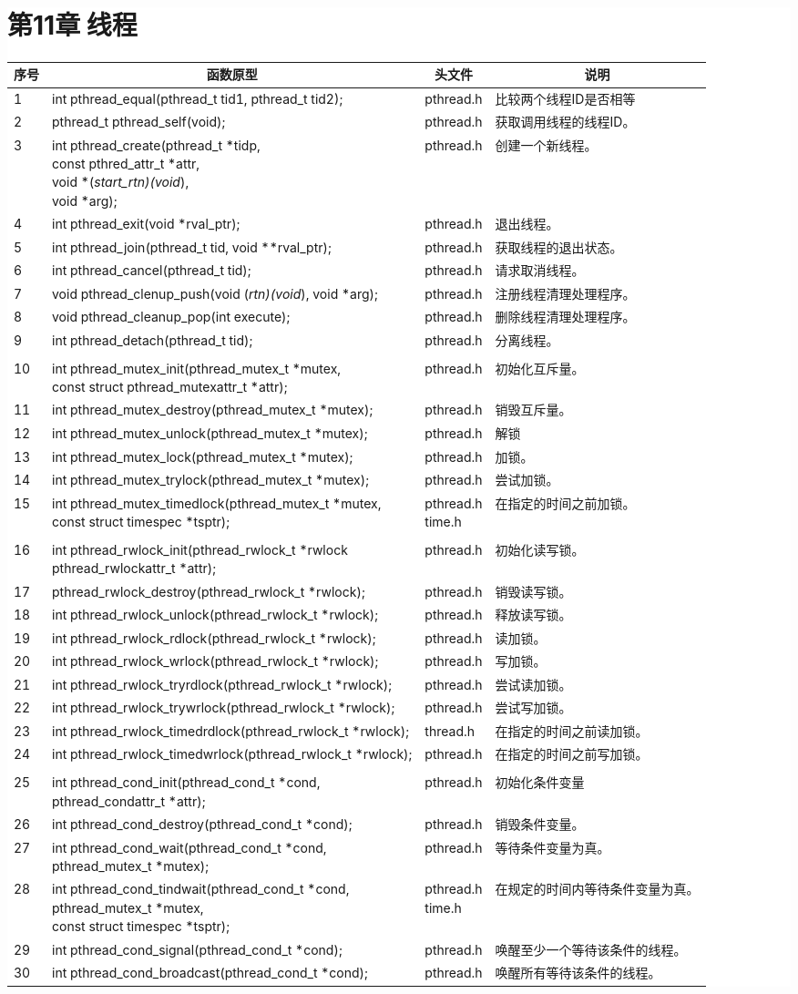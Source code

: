 # 第11章 线程

| 序号 | 函数原型 | 头文件 | 说明 |
| - | - | - | - |
| 1 | int pthread_equal(pthread_t tid1, pthread_t tid2); | pthread.h | 比较两个线程ID是否相等 |
| 2 | pthread_t pthread_self(void); | pthread.h | 获取调用线程的线程ID。 |
| 3 | int pthread_create(pthread_t *tidp,<br>const pthred_attr_t *attr,<br>void *(*start_rtn)(void*),<br>void *arg); | pthread.h | 创建一个新线程。 |
| 4 | int pthread_exit(void *rval_ptr); | pthread.h | 退出线程。 |
| 5 | int pthread_join(pthread_t tid, void **rval_ptr); | pthread.h | 获取线程的退出状态。 |
| 6 | int pthread_cancel(pthread_t tid); | pthread.h | 请求取消线程。 |
| 7 | void pthread_clenup_push(void (*rtn)(void*), void *arg); | pthread.h | 注册线程清理处理程序。 |
| 8 | void pthread_cleanup_pop(int execute); | pthread.h | 删除线程清理处理程序。 |
| 9 | int pthread_detach(pthread_t tid); | pthread.h | 分离线程。 |
| | | |
| 10 | int pthread_mutex_init(pthread_mutex_t *mutex,<br>const struct pthread_mutexattr_t *attr); | pthread.h | 初始化互斥量。 |
| 11 | int pthread_mutex_destroy(pthread_mutex_t *mutex); | pthread.h | 销毁互斥量。 |
| 12 | int pthread_mutex_unlock(pthread_mutex_t *mutex); | pthread.h | 解锁 |
| 13 | int pthread_mutex_lock(pthread_mutex_t *mutex); | pthread.h | 加锁。 |
| 14 | int pthread_mutex_trylock(pthread_mutex_t *mutex); | pthread.h | 尝试加锁。 |
| 15 | int pthread_mutex_timedlock(pthread_mutex_t *mutex,<br>const struct timespec *tsptr); | pthread.h<br>time.h | 在指定的时间之前加锁。 |
| | | | |
| 16 | int pthread_rwlock_init(pthread_rwlock_t *rwlock<br>           pthread_rwlockattr_t *attr); | pthread.h | 初始化读写锁。 |
| 17 | pthread_rwlock_destroy(pthread_rwlock_t *rwlock); | pthread.h | 销毁读写锁。 |
| 18 | int pthread_rwlock_unlock(pthread_rwlock_t *rwlock); | pthread.h | 释放读写锁。 |
| 19 | int pthread_rwlock_rdlock(pthread_rwlock_t *rwlock); | pthread.h | 读加锁。 |
| 20 | int pthread_rwlock_wrlock(pthread_rwlock_t *rwlock); | pthread.h | 写加锁。 |
| 21 | int pthread_rwlock_tryrdlock(pthread_rwlock_t *rwlock); | pthread.h | 尝试读加锁。 |
| 22 | int pthread_rwlock_trywrlock(pthread_rwlock_t *rwlock); | pthread.h | 尝试写加锁。 |
| 23 | int pthread_rwlock_timedrdlock(pthread_rwlock_t *rwlock); | thread.h | 在指定的时间之前读加锁。 |
| 24 | int pthread_rwlock_timedwrlock(pthread_rwlock_t *rwlock); | pthread.h | 在指定的时间之前写加锁。 |
| | | | |
| 25 | int pthread_cond_init(pthread_cond_t *cond,<br>pthread_condattr_t *attr); | pthread.h | 初始化条件变量 |
| 26 | int pthread_cond_destroy(pthread_cond_t *cond); | pthread.h | 销毁条件变量。 |
| 27 | int pthread_cond_wait(pthread_cond_t *cond,<br>pthread_mutex_t *mutex); | pthread.h | 等待条件变量为真。 |
| 28 | int pthread_cond_tindwait(pthread_cond_t *cond,<br>pthread_mutex_t *mutex,<br>const struct timespec *tsptr); | pthread.h<br>time.h | 在规定的时间内等待条件变量为真。 |
| 29 | int pthread_cond_signal(pthread_cond_t *cond); | pthread.h | 唤醒至少一个等待该条件的线程。 |
| 30 | int pthread_cond_broadcast(pthread_cond_t *cond); | pthread.h | 唤醒所有等待该条件的线程。 |